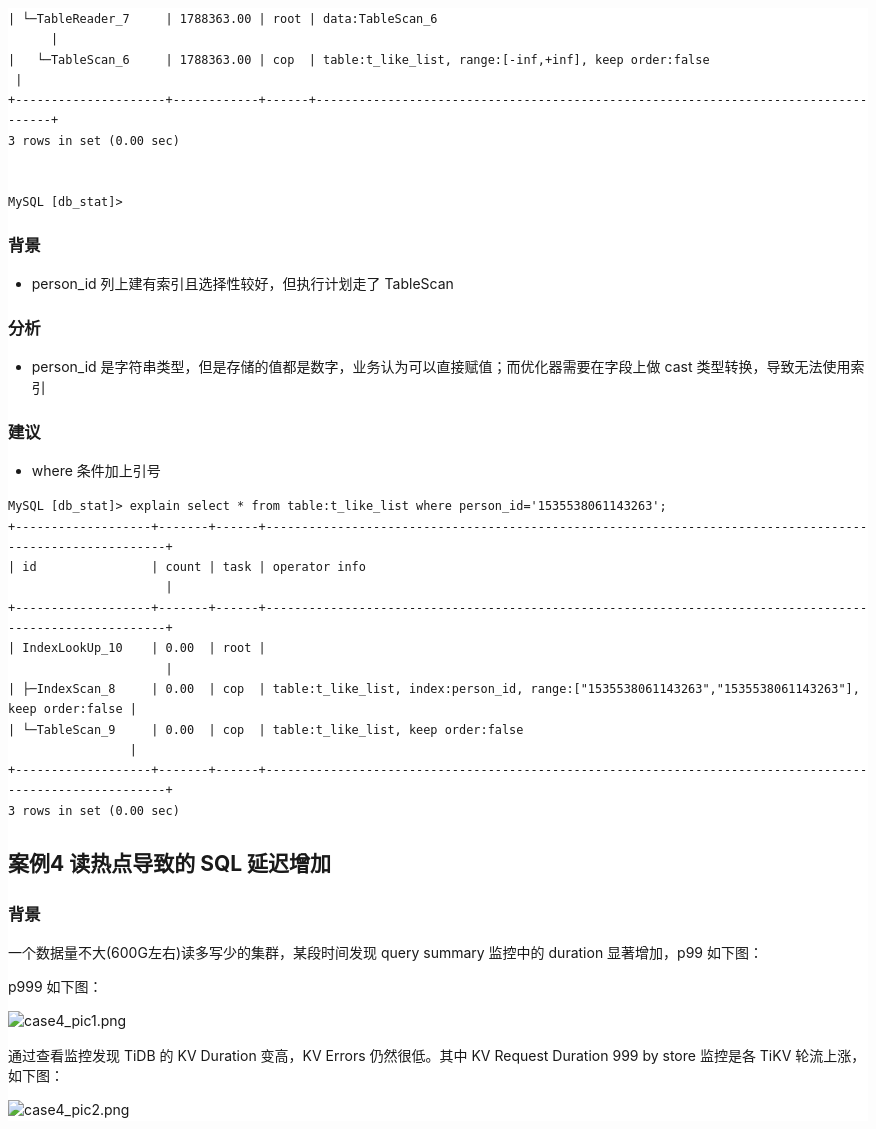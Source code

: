 ```
| └─TableReader_7     | 1788363.00 | root | data:TableScan_6                                                                  |
|   └─TableScan_6     | 1788363.00 | cop  | table:t_like_list, range:[-inf,+inf], keep order:false                       |
+---------------------+------------+------+-----------------------------------------------------------------------------------+
3 rows in set (0.00 sec)


MySQL [db_stat]>
```
### 背景
* person_id 列上建有索引且选择性较好，但执行计划走了 TableScan
### 分析
* person_id 是字符串类型，但是存储的值都是数字，业务认为可以直接赋值；而优化器需要在字段上做 cast 类型转换，导致无法使用索引
### 建议
* where 条件加上引号
```
MySQL [db_stat]> explain select * from table:t_like_list where person_id='1535538061143263';
+-------------------+-------+------+----------------------------------------------------------------------------------------------------------+
| id                | count | task | operator info                                                                                            |
+-------------------+-------+------+----------------------------------------------------------------------------------------------------------+
| IndexLookUp_10    | 0.00  | root |                                                                                                          |
| ├─IndexScan_8     | 0.00  | cop  | table:t_like_list, index:person_id, range:["1535538061143263","1535538061143263"], keep order:false |
| └─TableScan_9     | 0.00  | cop  | table:t_like_list, keep order:false                                                                 |
+-------------------+-------+------+----------------------------------------------------------------------------------------------------------+
3 rows in set (0.00 sec)
```
## 案例4 读热点导致的 SQL 延迟增加
### 背景
一个数据量不大(600G左右)读多写少的集群，某段时间发现 query summary 监控中的 duration 显著增加，p99 如下图：


p999 如下图：

![case4_pic1.png](../../res/session4/chapter6/sql_optimization_case/case4_pic1.png)

通过查看监控发现 TiDB 的 KV Duration 变高，KV Errors 仍然很低。其中 KV Request Duration 999 by store 监控是各 TiKV 轮流上涨，如下图：

![case4_pic2.png](../../res/session4/chapter6/sql_optimization_case/case4_pic2.png)
